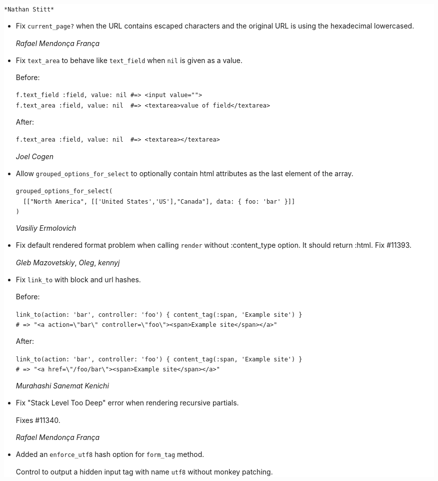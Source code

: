     *Nathan Stitt*

*   Fix `current_page?` when the URL contains escaped characters and the
    original URL is using the hexadecimal lowercased.

    *Rafael Mendonça França*

*   Fix `text_area` to behave like `text_field` when `nil` is given as a
    value.

    Before:

        f.text_field :field, value: nil #=> <input value="">
        f.text_area :field, value: nil  #=> <textarea>value of field</textarea>

    After:

        f.text_area :field, value: nil  #=> <textarea></textarea>

    *Joel Cogen*

*   Allow `grouped_options_for_select` to optionally contain html attributes
    as the last element of the array.

        grouped_options_for_select(
          [["North America", [['United States','US'],"Canada"], data: { foo: 'bar' }]]
        )

    *Vasiliy Ermolovich*

*   Fix default rendered format problem when calling `render` without :content_type option.
    It should return :html. Fix #11393.

    *Gleb Mazovetskiy*, *Oleg*, *kennyj*

*   Fix `link_to` with block and url hashes.

    Before:

        link_to(action: 'bar', controller: 'foo') { content_tag(:span, 'Example site') }
        # => "<a action=\"bar\" controller=\"foo\"><span>Example site</span></a>"

    After:

        link_to(action: 'bar', controller: 'foo') { content_tag(:span, 'Example site') }
        # => "<a href=\"/foo/bar\"><span>Example site</span></a>"

    *Murahashi Sanemat Kenichi*

*   Fix "Stack Level Too Deep" error when rendering recursive partials.

    Fixes #11340.

    *Rafael Mendonça França*

*   Added an `enforce_utf8` hash option for `form_tag` method.

    Control to output a hidden input tag with name `utf8` without monkey
    patching.
